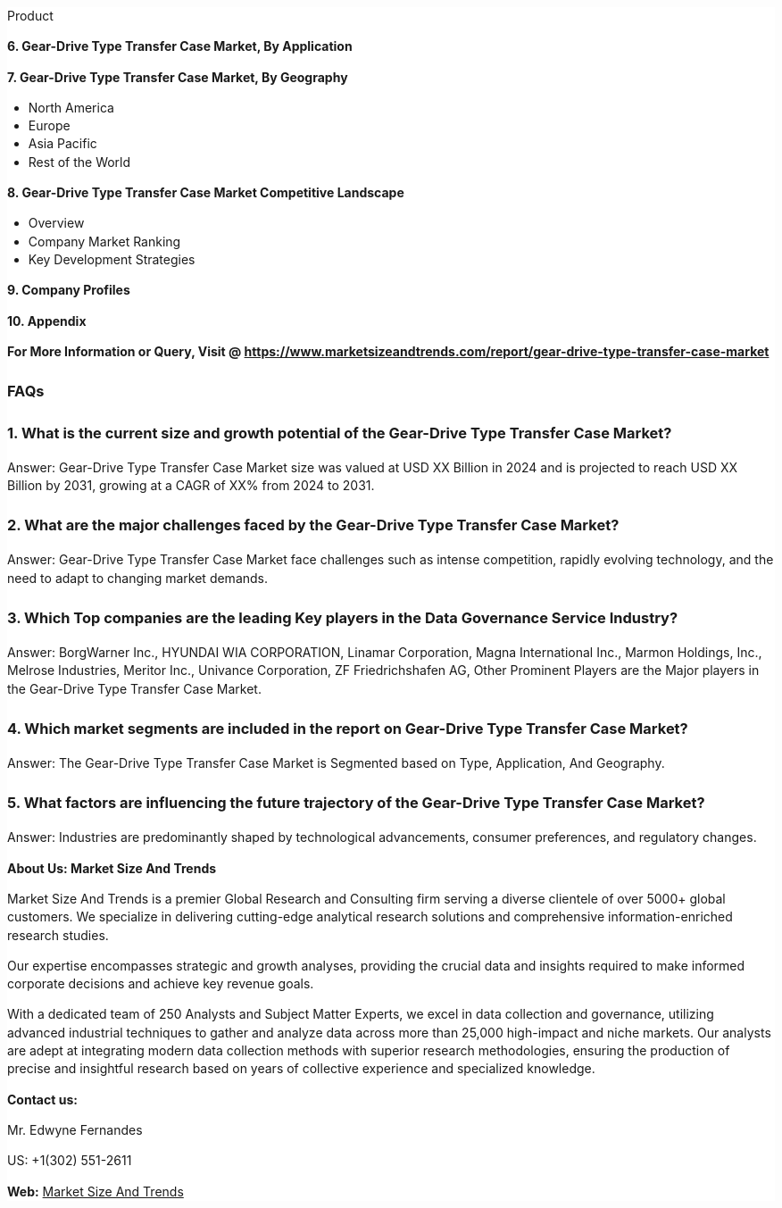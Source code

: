 Product</span></strong></p></div><div class="" data-test-id=""><p><strong><span class="">6. Gear-Drive Type Transfer Case Market, By Application</span></strong></p></div><div class="" data-test-id=""><p><strong><span class="">7. Gear-Drive Type Transfer Case Market, By Geography</span></strong></p></div><div class="" data-test-id=""><ul><li><span class="">North America</span></li><li><span class="">Europe</span></li><li><span class="">Asia Pacific</span></li><li><span class="">Rest of the World</span></li></ul></div><div class="" data-test-id=""><p><strong><span class="">8. Gear-Drive Type Transfer Case Market Competitive Landscape</span></strong></p></div><div class="" data-test-id=""><ul><li><span class="">Overview</span></li><li><span class="">Company Market Ranking</span></li><li><span class="">Key Development Strategies</span></li></ul></div><div class="" data-test-id=""><p><strong><span class="">9. Company Profiles</span></strong></p></div><div class="" data-test-id=""><p><strong><span class="">10. Appendix</span></strong></p></div><div class="" data-test-id=""><p><strong><span class="">For More Information or Query, Visit @ <a href="https://www.marketsizeandtrends.com/report/gear-drive-type-transfer-case-market" target="_blank">https://www.marketsizeandtrends.com/report/gear-drive-type-transfer-case-market</a></span></strong></p></div><div class="" data-test-id=""><div class="article-main__content" data-test-id="publishing-text-block"><h3><strong><span class="">FAQs</span></strong></h3></div><div class="article-main__content" data-test-id="publishing-text-block"><h3><span class="">1. What is the current size and growth potential of the Gear-Drive Type Transfer Case Market?</span></h3></div><div class="article-main__content" data-test-id="publishing-text-block"><p><span class="font-[700]">Answer</span><span class="">: Gear-Drive Type Transfer Case Market size was valued at USD XX Billion in 2024 and is projected to reach USD XX Billion by 2031, growing at a CAGR of XX% from 2024 to 2031.</span></p></div><div class="article-main__content" data-test-id="publishing-text-block"><h3><span class="">2. What are the major challenges faced by the Gear-Drive Type Transfer Case Market?</span></h3></div><div class="article-main__content" data-test-id="publishing-text-block"><p><span class="font-[700]">Answer</span><span class="">: Gear-Drive Type Transfer Case Market face challenges such as intense competition, rapidly evolving technology, and the need to adapt to changing market demands.</span></p></div><div class="article-main__content" data-test-id="publishing-text-block"><h3><span class="">3. Which Top companies are the leading Key players in the Data Governance Service Industry?</span></h3></div><div class="article-main__content" data-test-id="publishing-text-block"><p><span class="font-[700]">Answer</span><span class="">: BorgWarner Inc., HYUNDAI WIA CORPORATION, Linamar Corporation, Magna International Inc., Marmon Holdings, Inc., Melrose Industries, Meritor Inc., Univance Corporation, ZF Friedrichshafen AG, Other Prominent Players are the Major players in the Gear-Drive Type Transfer Case Market.</span></p></div><div class="article-main__content" data-test-id="publishing-text-block"><h3><span class="">4. Which market segments are included in the report on Gear-Drive Type Transfer Case Market?</span></h3></div><div class="article-main__content" data-test-id="publishing-text-block"><p><span class="font-[700]">Answer</span><span class="">: The Gear-Drive Type Transfer Case Market is Segmented based on Type, Application, And Geography.</span></p></div><div class="article-main__content" data-test-id="publishing-text-block"><h3><span class="">5. What factors are influencing the future trajectory of the Gear-Drive Type Transfer Case Market?</span></h3></div><div class="article-main__content" data-test-id="publishing-text-block"><p><span class="font-[700]">Answer:</span><span class="">&nbsp;Industries are predominantly shaped by technological advancements, consumer preferences, and regulatory changes.</span></p></div><p><strong><span class="">About Us: Market Size And Trends</span></strong></p></div><div class="" data-test-id=""><p><span class="">Market Size And Trends is a premier Global Research and Consulting firm serving a diverse clientele of over 5000+ global customers. We specialize in delivering cutting-edge analytical research solutions and comprehensive information-enriched research studies.</span></p></div><div class="" data-test-id=""><p><span class="">Our expertise encompasses strategic and growth analyses, providing the crucial data and insights required to make informed corporate decisions and achieve key revenue goals.</span></p></div><div class="" data-test-id=""><p><span class="">With a dedicated team of 250 Analysts and Subject Matter Experts, we excel in data collection and governance, utilizing advanced industrial techniques to gather and analyze data across more than 25,000 high-impact and niche markets. Our analysts are adept at integrating modern data collection methods with superior research methodologies, ensuring the production of precise and insightful research based on years of collective experience and specialized knowledge.</span></p></div><div class="" data-test-id=""><p><strong><span class="">Contact us:</span></strong></p></div><div class="" data-test-id=""><p><span class="">Mr. Edwyne Fernandes</span></p></div><div class="" data-test-id=""><p><span class="">US: +1(302) 551-2611<br /></span></p><p><span class=""><strong>Web:</strong> <a href="https://www.marketsizeandtrends.com/" target="_blank">Market Size And Trends</a></span></p></div>
